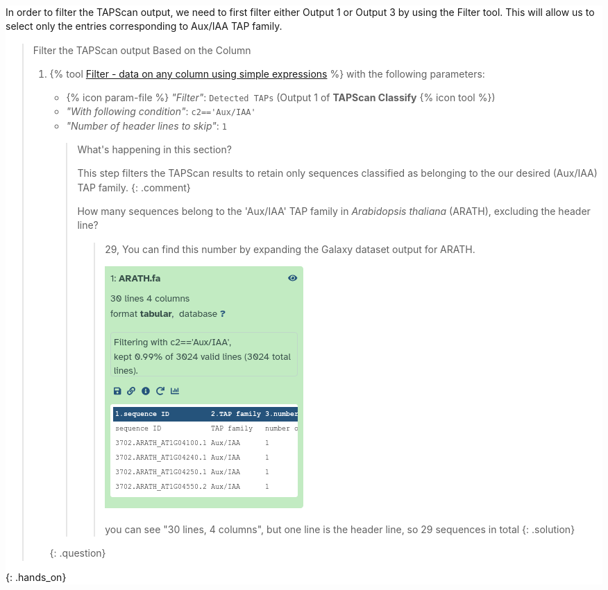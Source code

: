 In order to filter the TAPScan output, we need to first filter either Output 1 or Output 3 by using the Filter tool. This will allow us to select only the entries corresponding to Aux/IAA TAP family.

> <hands-on-title> Filter the TAPScan output Based on the Column  </hands-on-title>
>
> 1. {% tool [Filter - data on any column using simple expressions](Filter1) %} with the following parameters:
>    - {% icon param-file %} *"Filter"*: `Detected TAPs` (Output 1 of **TAPScan Classify** {% icon tool %})
>    - *"With following condition"*: `c2=='Aux/IAA'`
>    - *"Number of header lines to skip"*: `1`
>
>    > <comment-title> What's happening in this section? </comment-title>
>    >
>    > This step filters the TAPScan results to retain only sequences classified as belonging to the our desired (Aux/IAA) TAP family.
>    {: .comment}
>    > <question-title></question-title>
>    >
>    > How many sequences belong to the 'Aux/IAA' TAP family in *Arabidopsis thaliana* (ARATH), excluding the header line?
>    >
>    > > <solution-title></solution-title>
>    > > 29, You can find this number by expanding the Galaxy dataset output for ARATH.
>    > >
>    > > ![screenshot of expanded arath output](./images/arath-filtered-expanded.png)
>    > >
>    > > you can see "30 lines, 4 columns", but one line is the header line, so 29 sequences in total
>    > {: .solution}
>    >
>    {: .question}
>
{: .hands_on}
